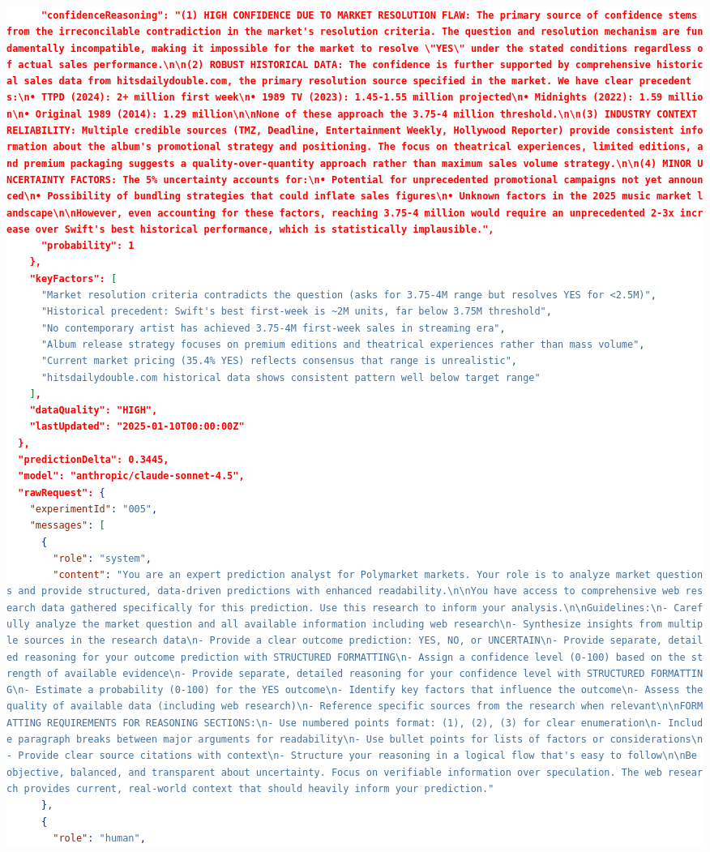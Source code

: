 ```json
      "confidenceReasoning": "(1) HIGH CONFIDENCE DUE TO MARKET RESOLUTION FLAW: The primary source of confidence stems from the irreconcilable contradiction in the market's resolution criteria. The question and resolution mechanism are fundamentally incompatible, making it impossible for the market to resolve \"YES\" under the stated conditions regardless of actual sales performance.\n\n(2) ROBUST HISTORICAL DATA: The confidence is further supported by comprehensive historical sales data from hitsdailydouble.com, the primary resolution source specified in the market. We have clear precedents:\n• TTPD (2024): 2+ million first week\n• 1989 TV (2023): 1.45-1.55 million projected\n• Midnights (2022): 1.59 million\n• Original 1989 (2014): 1.29 million\n\nNone of these approach the 3.75-4 million threshold.\n\n(3) INDUSTRY CONTEXT RELIABILITY: Multiple credible sources (TMZ, Deadline, Entertainment Weekly, Hollywood Reporter) provide consistent information about the album's promotional strategy and positioning. The focus on theatrical experiences, limited editions, and premium packaging suggests a quality-over-quantity approach rather than maximum sales volume strategy.\n\n(4) MINOR UNCERTAINTY FACTORS: The 5% uncertainty accounts for:\n• Potential for unprecedented promotional campaigns not yet announced\n• Possibility of bundling strategies that could inflate sales figures\n• Unknown factors in the 2025 music market landscape\n\nHowever, even accounting for these factors, reaching 3.75-4 million would require an unprecedented 2-3x increase over Swift's best historical performance, which is statistically implausible.",
      "probability": 1
    },
    "keyFactors": [
      "Market resolution criteria contradicts the question (asks for 3.75-4M range but resolves YES for <2.5M)",
      "Historical precedent: Swift's best first-week is ~2M units, far below 3.75M threshold",
      "No contemporary artist has achieved 3.75-4M first-week sales in streaming era",
      "Album release strategy focuses on premium editions and theatrical experiences rather than mass volume",
      "Current market pricing (35.4% YES) reflects consensus that range is unrealistic",
      "hitsdailydouble.com historical data shows consistent pattern well below target range"
    ],
    "dataQuality": "HIGH",
    "lastUpdated": "2025-01-10T00:00:00Z"
  },
  "predictionDelta": 0.3445,
  "model": "anthropic/claude-sonnet-4.5",
  "rawRequest": {
    "experimentId": "005",
    "messages": [
      {
        "role": "system",
        "content": "You are an expert prediction analyst for Polymarket markets. Your role is to analyze market questions and provide structured, data-driven predictions with enhanced readability.\n\nYou have access to comprehensive web research data gathered specifically for this prediction. Use this research to inform your analysis.\n\nGuidelines:\n- Carefully analyze the market question and all available information including web research\n- Synthesize insights from multiple sources in the research data\n- Provide a clear outcome prediction: YES, NO, or UNCERTAIN\n- Provide separate, detailed reasoning for your outcome prediction with STRUCTURED FORMATTING\n- Assign a confidence level (0-100) based on the strength of available evidence\n- Provide separate, detailed reasoning for your confidence level with STRUCTURED FORMATTING\n- Estimate a probability (0-100) for the YES outcome\n- Identify key factors that influence the outcome\n- Assess the quality of available data (including web research)\n- Reference specific sources from the research when relevant\n\nFORMATTING REQUIREMENTS FOR REASONING SECTIONS:\n- Use numbered points format: (1), (2), (3) for clear enumeration\n- Include paragraph breaks between major arguments for readability\n- Use bullet points for lists of factors or considerations\n- Provide clear source citations with context\n- Structure your reasoning in a logical flow that's easy to follow\n\nBe objective, balanced, and transparent about uncertainty. Focus on verifiable information over speculation. The web research provides current, real-world context that should heavily inform your prediction."
      },
      {
        "role": "human",
```